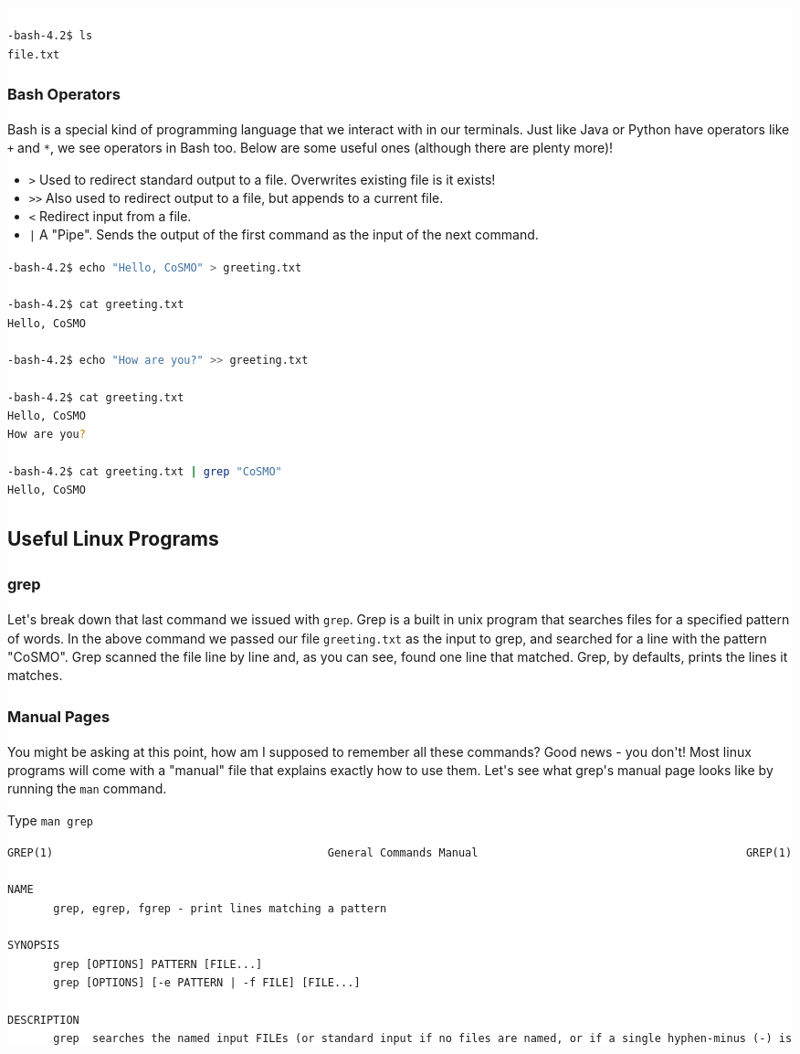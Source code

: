 ```bash

-bash-4.2$ ls
file.txt
```

### Bash Operators

Bash is a special kind of programming language that we interact with in our terminals.  Just like Java or Python have operators like `+` and `*`, we see operators in Bash too. Below are some useful ones (although there are plenty more)!

* `>` Used to redirect standard output to a file. Overwrites existing file is it exists!
* `>>` Also used to redirect output to a file, but appends to a current file.
* `<` Redirect input from a file.
* `|` A "Pipe". Sends the output of the first command as the input of the next command.


```bash
-bash-4.2$ echo "Hello, CoSMO" > greeting.txt

-bash-4.2$ cat greeting.txt
Hello, CoSMO

-bash-4.2$ echo "How are you?" >> greeting.txt

-bash-4.2$ cat greeting.txt
Hello, CoSMO
How are you?

-bash-4.2$ cat greeting.txt | grep "CoSMO"
Hello, CoSMO
```

## Useful Linux Programs

### grep

Let's break down that last command we issued with `grep`.  Grep is a built in unix program that searches files for a specified pattern of words. In the above command we passed our file `greeting.txt` as the input to grep, and searched for a line with the pattern "CoSMO". Grep scanned the file line by line and, as you can see, found one line that matched. Grep, by defaults, prints the lines it matches.

### Manual Pages

You might be asking at this point, how am I supposed to remember all these commands? Good news - you don't!  Most linux programs will come with a "manual" file that explains exactly how to use them. Let's see what grep's manual page looks like by running the `man` command. 

Type `man grep`

```
GREP(1)                                          General Commands Manual                                         GREP(1)

NAME
       grep, egrep, fgrep - print lines matching a pattern

SYNOPSIS
       grep [OPTIONS] PATTERN [FILE...]
       grep [OPTIONS] [-e PATTERN | -f FILE] [FILE...]

DESCRIPTION
       grep  searches the named input FILEs (or standard input if no files are named, or if a single hyphen-minus (-) is
```